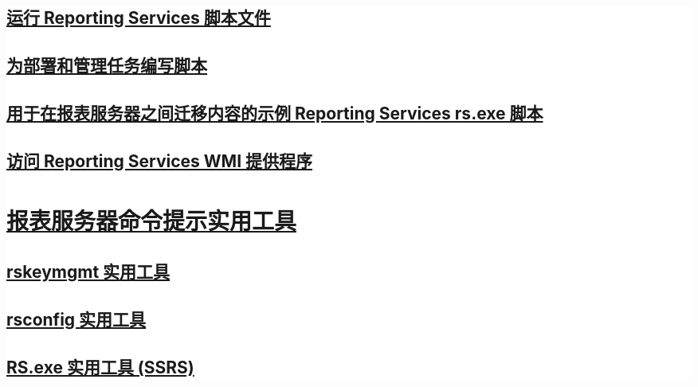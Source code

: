 ## [运行 Reporting Services 脚本文件](run-a-reporting-services-script-file.md)
## [为部署和管理任务编写脚本](script-deployment-and-administrative-tasks.md)
## [用于在报表服务器之间迁移内容的示例 Reporting Services rs.exe 脚本](sample-reporting-services-rs-exe-script-to-copy-content-between-report-servers.md)
## [访问 Reporting Services WMI 提供程序](access-the-reporting-services-wmi-provider.md)
# [报表服务器命令提示实用工具](report-server-command-prompt-utilities-ssrs.md)
## [rskeymgmt 实用工具](rskeymgmt-utility-ssrs.md)
## [rsconfig 实用工具](rsconfig-utility-ssrs.md)
## [RS.exe 实用工具 (SSRS)](rs-exe-utility-ssrs.md)
